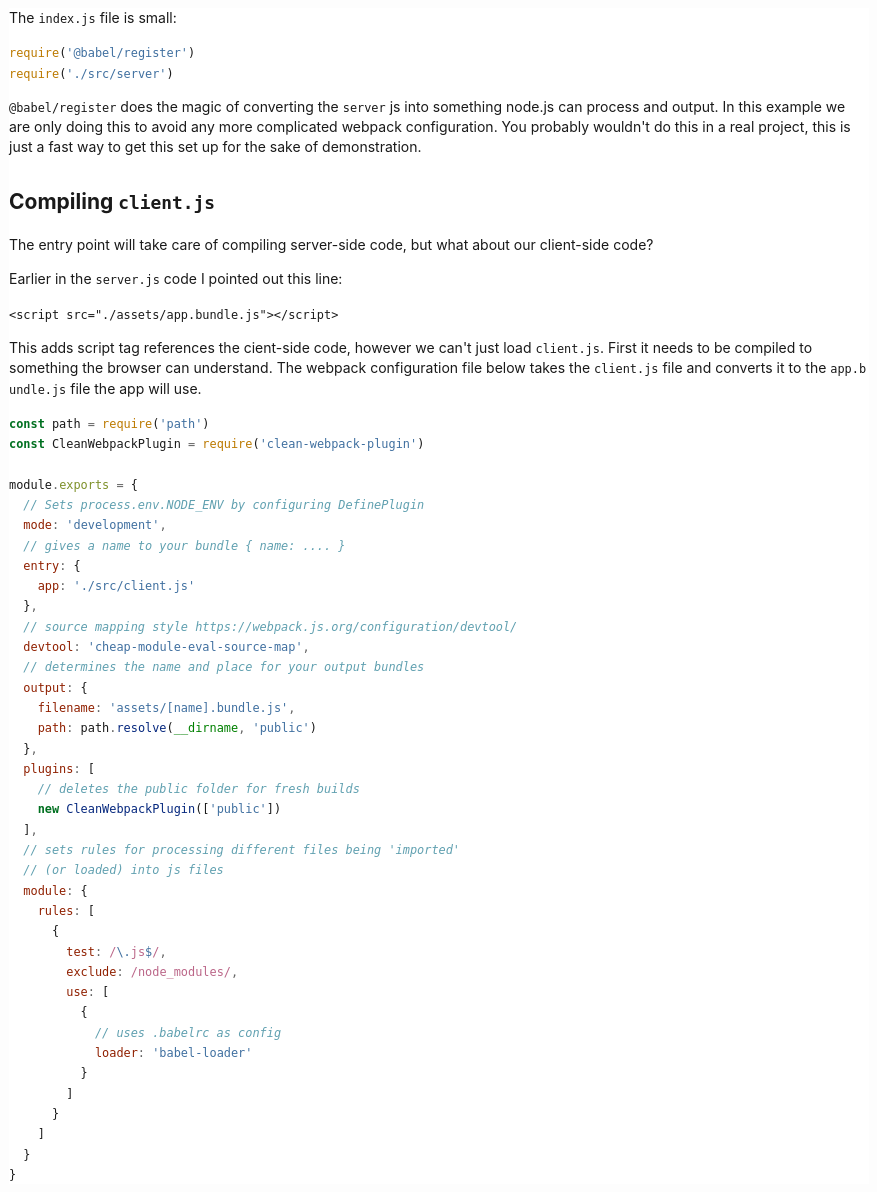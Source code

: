 The `index.js` file is small:

```js
require('@babel/register')
require('./src/server')
```

`@babel/register` does the magic of converting the `server` js into something node.js can process and output. In this example we are only doing this to avoid any more complicated webpack configuration. You probably wouldn't do this in a real project, this is just a fast way to get this set up for the sake of demonstration.

## Compiling `client.js`

The entry point will take care of compiling server-side code, but what about our client-side code?

Earlier in the `server.js` code I pointed out this line:

```
<script src="./assets/app.bundle.js"></script>
```

This adds script tag references the cient-side code, however we can't just load `client.js`. First it needs to be compiled to something the browser can understand. The webpack configuration file below takes the `client.js` file and converts it to the `app.bundle.js` file the app will use.

```js
const path = require('path')
const CleanWebpackPlugin = require('clean-webpack-plugin')

module.exports = {
  // Sets process.env.NODE_ENV by configuring DefinePlugin
  mode: 'development',
  // gives a name to your bundle { name: .... }
  entry: {
    app: './src/client.js'
  },
  // source mapping style https://webpack.js.org/configuration/devtool/
  devtool: 'cheap-module-eval-source-map',
  // determines the name and place for your output bundles
  output: {
    filename: 'assets/[name].bundle.js',
    path: path.resolve(__dirname, 'public')
  },
  plugins: [
    // deletes the public folder for fresh builds
    new CleanWebpackPlugin(['public'])
  ],
  // sets rules for processing different files being 'imported'
  // (or loaded) into js files
  module: {
    rules: [
      {
        test: /\.js$/,
        exclude: /node_modules/,
        use: [
          {
            // uses .babelrc as config
            loader: 'babel-loader'
          }
        ]
      }
    ]
  }
}
```
